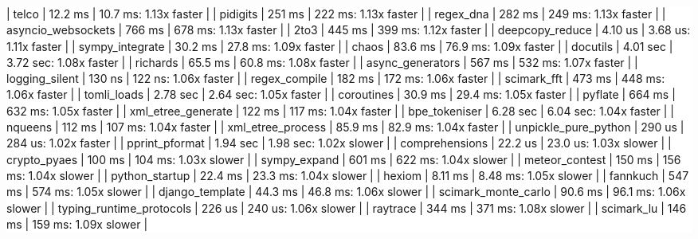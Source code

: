 | telco                      | 12.2 ms                                                      | 10.7 ms: 1.13x faster                                                  |
| pidigits                   | 251 ms                                                       | 222 ms: 1.13x faster                                                   |
| regex_dna                  | 282 ms                                                       | 249 ms: 1.13x faster                                                   |
| asyncio_websockets         | 766 ms                                                       | 678 ms: 1.13x faster                                                   |
| 2to3                       | 445 ms                                                       | 399 ms: 1.12x faster                                                   |
| deepcopy_reduce            | 4.10 us                                                      | 3.68 us: 1.11x faster                                                  |
| sympy_integrate            | 30.2 ms                                                      | 27.8 ms: 1.09x faster                                                  |
| chaos                      | 83.6 ms                                                      | 76.9 ms: 1.09x faster                                                  |
| docutils                   | 4.01 sec                                                     | 3.72 sec: 1.08x faster                                                 |
| richards                   | 65.5 ms                                                      | 60.8 ms: 1.08x faster                                                  |
| async_generators           | 567 ms                                                       | 532 ms: 1.07x faster                                                   |
| logging_silent             | 130 ns                                                       | 122 ns: 1.06x faster                                                   |
| regex_compile              | 182 ms                                                       | 172 ms: 1.06x faster                                                   |
| scimark_fft                | 473 ms                                                       | 448 ms: 1.06x faster                                                   |
| tomli_loads                | 2.78 sec                                                     | 2.64 sec: 1.05x faster                                                 |
| coroutines                 | 30.9 ms                                                      | 29.4 ms: 1.05x faster                                                  |
| pyflate                    | 664 ms                                                       | 632 ms: 1.05x faster                                                   |
| xml_etree_generate         | 122 ms                                                       | 117 ms: 1.04x faster                                                   |
| bpe_tokeniser              | 6.28 sec                                                     | 6.04 sec: 1.04x faster                                                 |
| nqueens                    | 112 ms                                                       | 107 ms: 1.04x faster                                                   |
| xml_etree_process          | 85.9 ms                                                      | 82.9 ms: 1.04x faster                                                  |
| unpickle_pure_python       | 290 us                                                       | 284 us: 1.02x faster                                                   |
| pprint_pformat             | 1.94 sec                                                     | 1.98 sec: 1.02x slower                                                 |
| comprehensions             | 22.2 us                                                      | 23.0 us: 1.03x slower                                                  |
| crypto_pyaes               | 100 ms                                                       | 104 ms: 1.03x slower                                                   |
| sympy_expand               | 601 ms                                                       | 622 ms: 1.04x slower                                                   |
| meteor_contest             | 150 ms                                                       | 156 ms: 1.04x slower                                                   |
| python_startup             | 22.4 ms                                                      | 23.3 ms: 1.04x slower                                                  |
| hexiom                     | 8.11 ms                                                      | 8.48 ms: 1.05x slower                                                  |
| fannkuch                   | 547 ms                                                       | 574 ms: 1.05x slower                                                   |
| django_template            | 44.3 ms                                                      | 46.8 ms: 1.06x slower                                                  |
| scimark_monte_carlo        | 90.6 ms                                                      | 96.1 ms: 1.06x slower                                                  |
| typing_runtime_protocols   | 226 us                                                       | 240 us: 1.06x slower                                                   |
| raytrace                   | 344 ms                                                       | 371 ms: 1.08x slower                                                   |
| scimark_lu                 | 146 ms                                                       | 159 ms: 1.09x slower                                                   |